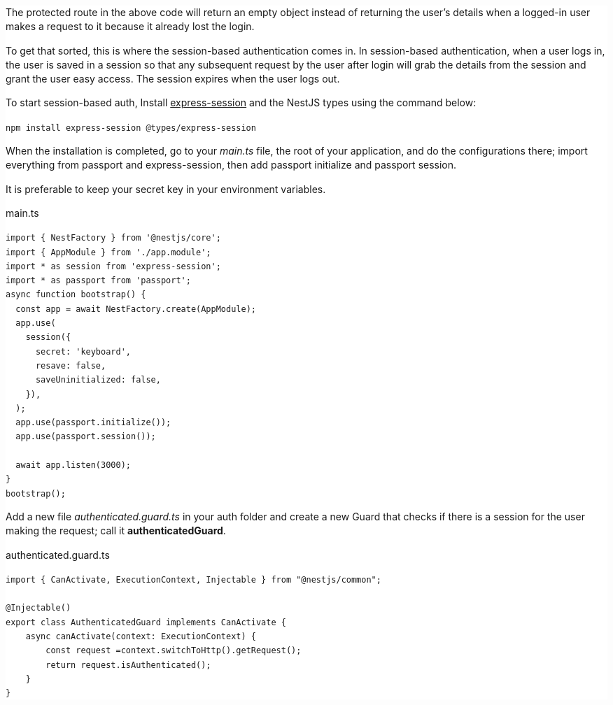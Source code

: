 The protected route in the above code will return an empty object instead of returning the user’s details when a logged-in user makes a request to it because it already lost the login.

To get that sorted, this is where the session-based authentication comes in. In session-based authentication, when a user logs in, the user is saved in a session so that any subsequent request by the user after login will grab the details from the session and grant the user easy access. The session expires when the user logs out.

To start session-based auth, Install [express-session](https://docs.nestjs.com/techniques/session) and the NestJS types using the command below:


    npm install express-session @types/express-session

When the installation is completed, go to your *main.ts* file, the root of your application, and do the configurations there; import everything from passport and express-session, then add passport initialize and passport session. 

It is preferable to keep your secret key in your environment variables.

main.ts

    import { NestFactory } from '@nestjs/core';
    import { AppModule } from './app.module';
    import * as session from 'express-session';
    import * as passport from 'passport';
    async function bootstrap() {
      const app = await NestFactory.create(AppModule);
      app.use(
        session({
          secret: 'keyboard',
          resave: false,
          saveUninitialized: false,
        }),
      );
      app.use(passport.initialize());
      app.use(passport.session());
      
      await app.listen(3000);
    }
    bootstrap();


Add a new file *authenticated.guard.ts* in your auth folder and create a new Guard that checks if there is a session for the user making the request; call it **authenticatedGuard**.

authenticated.guard.ts

    import { CanActivate, ExecutionContext, Injectable } from "@nestjs/common";
    
    @Injectable()
    export class AuthenticatedGuard implements CanActivate {
        async canActivate(context: ExecutionContext) {
            const request =context.switchToHttp().getRequest();
            return request.isAuthenticated();
        }
    }

